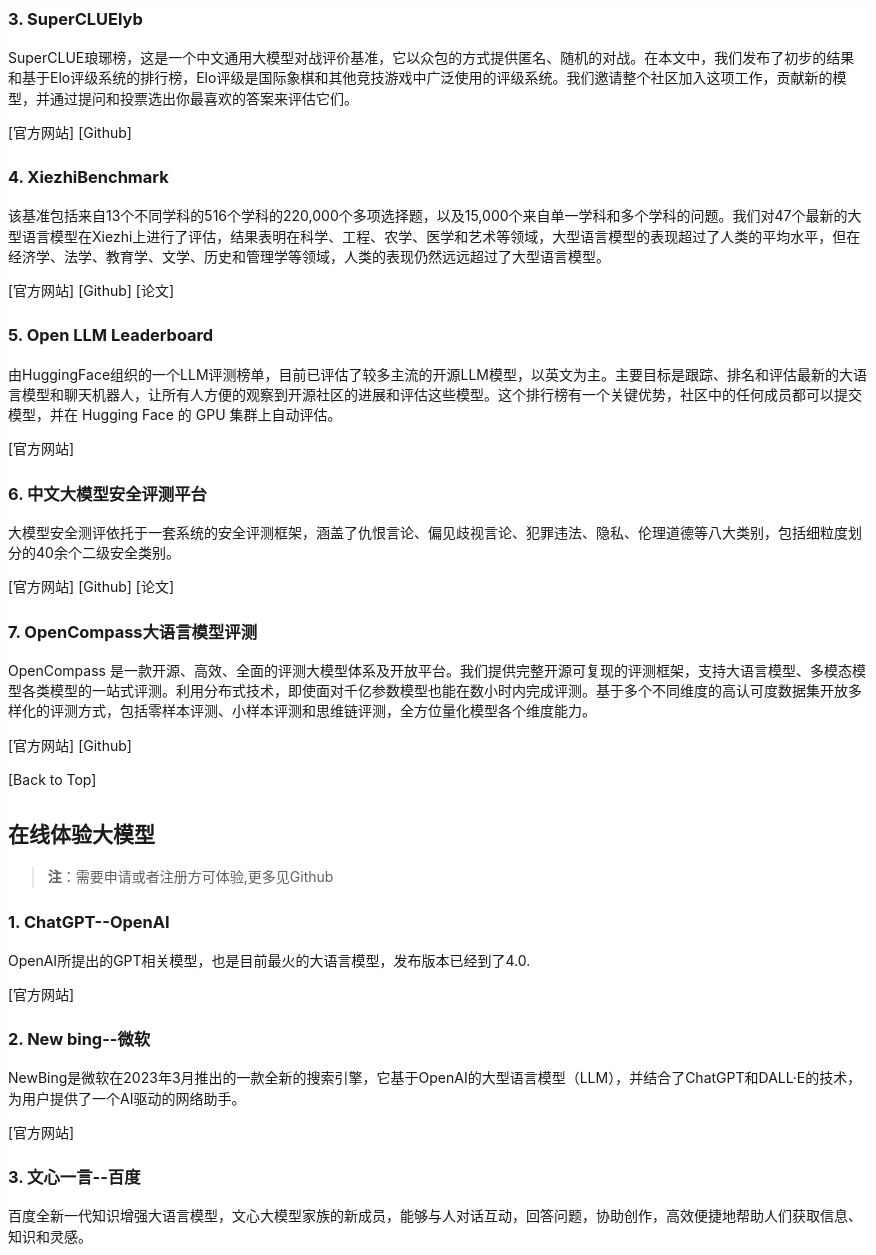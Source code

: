 ### 3\. SuperCLUElyb

SuperCLUE琅琊榜，这是一个中文通用大模型对战评价基准，它以众包的方式提供匿名、随机的对战。在本文中，我们发布了初步的结果和基于Elo评级系统的排行榜，Elo评级是国际象棋和其他竞技游戏中广泛使用的评级系统。我们邀请整个社区加入这项工作，贡献新的模型，并通过提问和投票选出你最喜欢的答案来评估它们。

\[官方网站\] \[Github\]

### 4\. XiezhiBenchmark

该基准包括来自13个不同学科的516个学科的220,000个多项选择题，以及15,000个来自单一学科和多个学科的问题。我们对47个最新的大型语言模型在Xiezhi上进行了评估，结果表明在科学、工程、农学、医学和艺术等领域，大型语言模型的表现超过了人类的平均水平，但在经济学、法学、教育学、文学、历史和管理学等领域，人类的表现仍然远远超过了大型语言模型。

\[官方网站\] \[Github\] \[论文\]

### 5\. Open LLM Leaderboard

由HuggingFace组织的一个LLM评测榜单，目前已评估了较多主流的开源LLM模型，以英文为主。主要目标是跟踪、排名和评估最新的大语言模型和聊天机器人，让所有人方便的观察到开源社区的进展和评估这些模型。这个排行榜有一个关键优势，社区中的任何成员都可以提交模型，并在 Hugging Face 的 GPU 集群上自动评估。

\[官方网站\]

### 6\. 中文大模型安全评测平台

大模型安全测评依托于一套系统的安全评测框架，涵盖了仇恨言论、偏见歧视言论、犯罪违法、隐私、伦理道德等八大类别，包括细粒度划分的40余个二级安全类别。

\[官方网站\] \[Github\] \[论文\]

### 7\. OpenCompass大语言模型评测

OpenCompass 是一款开源、高效、全面的评测大模型体系及开放平台。我们提供完整开源可复现的评测框架，支持大语言模型、多模态模型各类模型的一站式评测。利用分布式技术，即使面对千亿参数模型也能在数小时内完成评测。基于多个不同维度的高认可度数据集开放多样化的评测方式，包括零样本评测、小样本评测和思维链评测，全方位量化模型各个维度能力。

\[官方网站\] \[Github\]

\[Back to Top\]

在线体验大模型
-------

> **注**：需要申请或者注册方可体验,更多见Github

### 1\. ChatGPT--OpenAI

OpenAI所提出的GPT相关模型，也是目前最火的大语言模型，发布版本已经到了4.0.

\[官方网站\]

### 2\. New bing--微软

NewBing是微软在2023年3月推出的一款全新的搜索引擎，它基于OpenAI的大型语言模型（LLM），并结合了ChatGPT和DALL·E的技术，为用户提供了一个AI驱动的网络助手。

\[官方网站\]

### 3\. 文心一言--百度

百度全新一代知识增强大语言模型，文心大模型家族的新成员，能够与人对话互动，回答问题，协助创作，高效便捷地帮助人们获取信息、知识和灵感。
